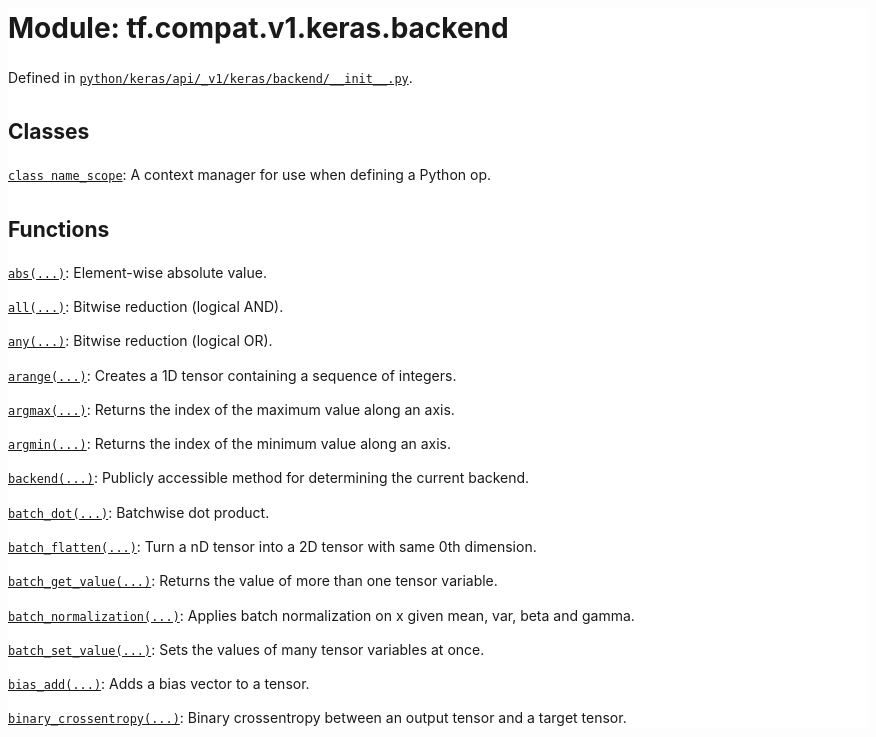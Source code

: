 <div itemscope itemtype="http://developers.google.com/ReferenceObject">
<meta itemprop="name" content="tf.compat.v1.keras.backend" />
<meta itemprop="path" content="Stable" />
</div>

# Module: tf.compat.v1.keras.backend





Defined in [`python/keras/api/_v1/keras/backend/__init__.py`](/code/stable/tensorflow/python/keras/api/_v1/keras/backend/__init__.py).




## Classes

[`class name_scope`](../../../../tf/compat/v1/keras/backend/name_scope.md): A context manager for use when defining a Python op.

## Functions

[`abs(...)`](../../../../tf/keras/backend/abs.md): Element-wise absolute value.

[`all(...)`](../../../../tf/keras/backend/all.md): Bitwise reduction (logical AND).

[`any(...)`](../../../../tf/keras/backend/any.md): Bitwise reduction (logical OR).

[`arange(...)`](../../../../tf/keras/backend/arange.md): Creates a 1D tensor containing a sequence of integers.

[`argmax(...)`](../../../../tf/keras/backend/argmax.md): Returns the index of the maximum value along an axis.

[`argmin(...)`](../../../../tf/keras/backend/argmin.md): Returns the index of the minimum value along an axis.

[`backend(...)`](../../../../tf/keras/backend/backend.md): Publicly accessible method for determining the current backend.

[`batch_dot(...)`](../../../../tf/keras/backend/batch_dot.md): Batchwise dot product.

[`batch_flatten(...)`](../../../../tf/keras/backend/batch_flatten.md): Turn a nD tensor into a 2D tensor with same 0th dimension.

[`batch_get_value(...)`](../../../../tf/keras/backend/batch_get_value.md): Returns the value of more than one tensor variable.

[`batch_normalization(...)`](../../../../tf/keras/backend/batch_normalization.md): Applies batch normalization on x given mean, var, beta and gamma.

[`batch_set_value(...)`](../../../../tf/keras/backend/batch_set_value.md): Sets the values of many tensor variables at once.

[`bias_add(...)`](../../../../tf/keras/backend/bias_add.md): Adds a bias vector to a tensor.

[`binary_crossentropy(...)`](../../../../tf/keras/backend/binary_crossentropy.md): Binary crossentropy between an output tensor and a target tensor.
